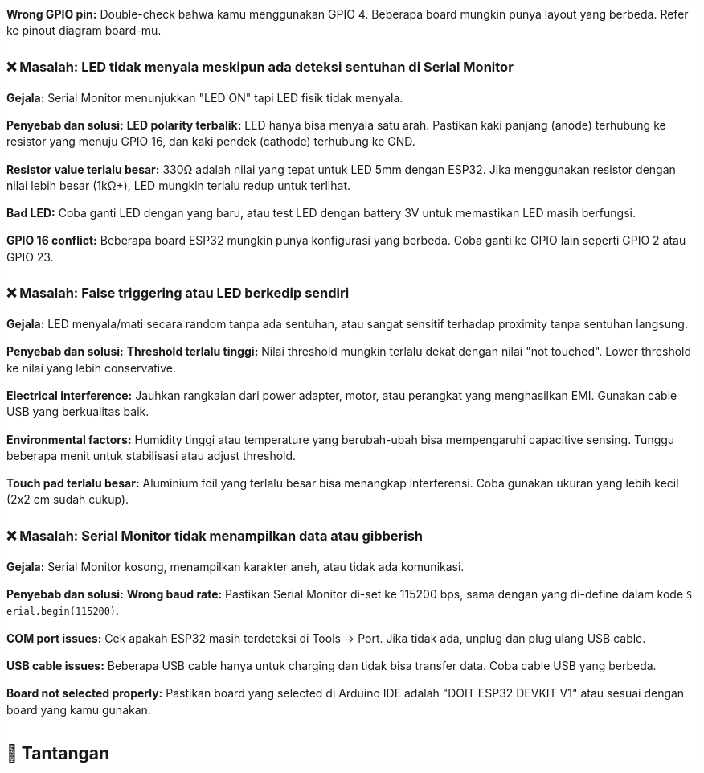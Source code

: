 **Wrong GPIO pin:** Double-check bahwa kamu menggunakan GPIO 4. Beberapa board mungkin punya layout yang berbeda. Refer ke pinout diagram board-mu.

### ❌ Masalah: LED tidak menyala meskipun ada deteksi sentuhan di Serial Monitor

**Gejala:** Serial Monitor menunjukkan "LED ON" tapi LED fisik tidak menyala.

**Penyebab dan solusi:**
**LED polarity terbalik:** LED hanya bisa menyala satu arah. Pastikan kaki panjang (anode) terhubung ke resistor yang menuju GPIO 16, dan kaki pendek (cathode) terhubung ke GND.

**Resistor value terlalu besar:** 330Ω adalah nilai yang tepat untuk LED 5mm dengan ESP32. Jika menggunakan resistor dengan nilai lebih besar (1kΩ+), LED mungkin terlalu redup untuk terlihat.

**Bad LED:** Coba ganti LED dengan yang baru, atau test LED dengan battery 3V untuk memastikan LED masih berfungsi.

**GPIO 16 conflict:** Beberapa board ESP32 mungkin punya konfigurasi yang berbeda. Coba ganti ke GPIO lain seperti GPIO 2 atau GPIO 23.

### ❌ Masalah: False triggering atau LED berkedip sendiri

**Gejala:** LED menyala/mati secara random tanpa ada sentuhan, atau sangat sensitif terhadap proximity tanpa sentuhan langsung.

**Penyebab dan solusi:**
**Threshold terlalu tinggi:** Nilai threshold mungkin terlalu dekat dengan nilai "not touched". Lower threshold ke nilai yang lebih conservative.

**Electrical interference:** Jauhkan rangkaian dari power adapter, motor, atau perangkat yang menghasilkan EMI. Gunakan cable USB yang berkualitas baik.

**Environmental factors:** Humidity tinggi atau temperature yang berubah-ubah bisa mempengaruhi capacitive sensing. Tunggu beberapa menit untuk stabilisasi atau adjust threshold.

**Touch pad terlalu besar:** Aluminium foil yang terlalu besar bisa menangkap interferensi. Coba gunakan ukuran yang lebih kecil (2x2 cm sudah cukup).

### ❌ Masalah: Serial Monitor tidak menampilkan data atau gibberish

**Gejala:** Serial Monitor kosong, menampilkan karakter aneh, atau tidak ada komunikasi.

**Penyebab dan solusi:**
**Wrong baud rate:** Pastikan Serial Monitor di-set ke 115200 bps, sama dengan yang di-define dalam kode `Serial.begin(115200)`.

**COM port issues:** Cek apakah ESP32 masih terdeteksi di Tools → Port. Jika tidak ada, unplug dan plug ulang USB cable.

**USB cable issues:** Beberapa USB cable hanya untuk charging dan tidak bisa transfer data. Coba cable USB yang berbeda.

**Board not selected properly:** Pastikan board yang selected di Arduino IDE adalah "DOIT ESP32 DEVKIT V1" atau sesuai dengan board yang kamu gunakan.

## 🚀 Tantangan
